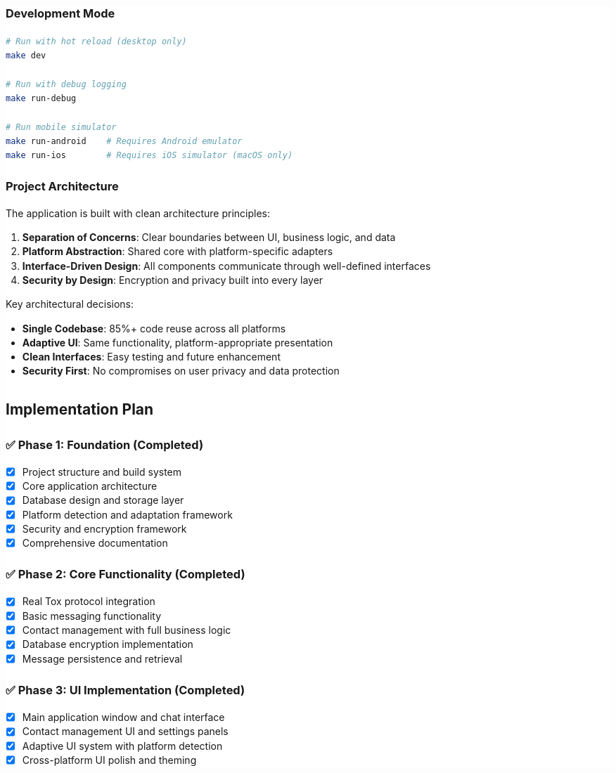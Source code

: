 ```bash
```

### Development Mode
```bash
# Run with hot reload (desktop only)
make dev

# Run with debug logging
make run-debug

# Run mobile simulator
make run-android    # Requires Android emulator
make run-ios        # Requires iOS simulator (macOS only)
```

### Project Architecture

The application is built with clean architecture principles:

1. **Separation of Concerns**: Clear boundaries between UI, business logic, and data
2. **Platform Abstraction**: Shared core with platform-specific adapters
3. **Interface-Driven Design**: All components communicate through well-defined interfaces
4. **Security by Design**: Encryption and privacy built into every layer

Key architectural decisions:
- **Single Codebase**: 85%+ code reuse across all platforms
- **Adaptive UI**: Same functionality, platform-appropriate presentation
- **Clean Interfaces**: Easy testing and future enhancement
- **Security First**: No compromises on user privacy and data protection

## Implementation Plan

### ✅ Phase 1: Foundation (Completed)
- [x] Project structure and build system
- [x] Core application architecture
- [x] Database design and storage layer
- [x] Platform detection and adaptation framework
- [x] Security and encryption framework
- [x] Comprehensive documentation

### ✅ Phase 2: Core Functionality (Completed)
- [x] Real Tox protocol integration
- [x] Basic messaging functionality
- [x] Contact management with full business logic
- [x] Database encryption implementation
- [x] Message persistence and retrieval

### ✅ Phase 3: UI Implementation (Completed)
- [x] Main application window and chat interface
- [x] Contact management UI and settings panels
- [x] Adaptive UI system with platform detection
- [x] Cross-platform UI polish and theming

